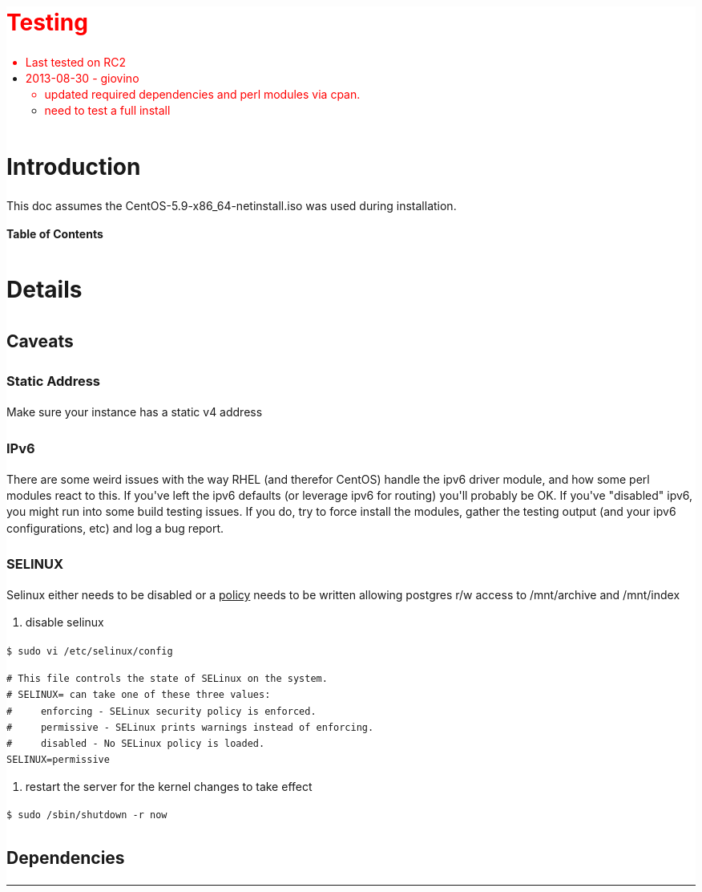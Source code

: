 <font color='red'>
<h1>Testing</h1>
<ul><li>Last tested on RC2<br>
</li><li>2013-08-30 - giovino<br>
<ul><li>updated required dependencies and perl modules via cpan.<br>
</li><li>need to test a full install<br>
</font></li></ul></li></ul>

# Introduction #

This doc assumes the CentOS-5.9-x86\_64-netinstall.iso was used during installation.

**Table of Contents**


# Details #

## Caveats ##

### Static Address ###
Make sure your instance has a static v4 address

### IPv6 ###
There are some weird issues with the way RHEL (and therefor CentOS) handle the ipv6 driver module, and how some perl modules react to this. If you've left the ipv6 defaults (or leverage ipv6 for routing) you'll probably be OK. If you've "disabled" ipv6, you might run into some build testing issues. If you do, try to force install the modules, gather the testing output (and your ipv6 configurations, etc) and log a bug report.

### SELINUX ###
Selinux either needs to be disabled or a [policy](http://wiki.centos.org/HowTos/SELinux) needs to be written allowing postgres r/w access to /mnt/archive and /mnt/index

  1. disable selinux
```
$ sudo vi /etc/selinux/config
```
```
# This file controls the state of SELinux on the system.
# SELINUX= can take one of these three values:
#     enforcing - SELinux security policy is enforced.
#     permissive - SELinux prints warnings instead of enforcing.
#     disabled - No SELinux policy is loaded.
SELINUX=permissive
```
  1. restart the server for the kernel changes to take effect
```
$ sudo /sbin/shutdown -r now
```

## Dependencies ##

---